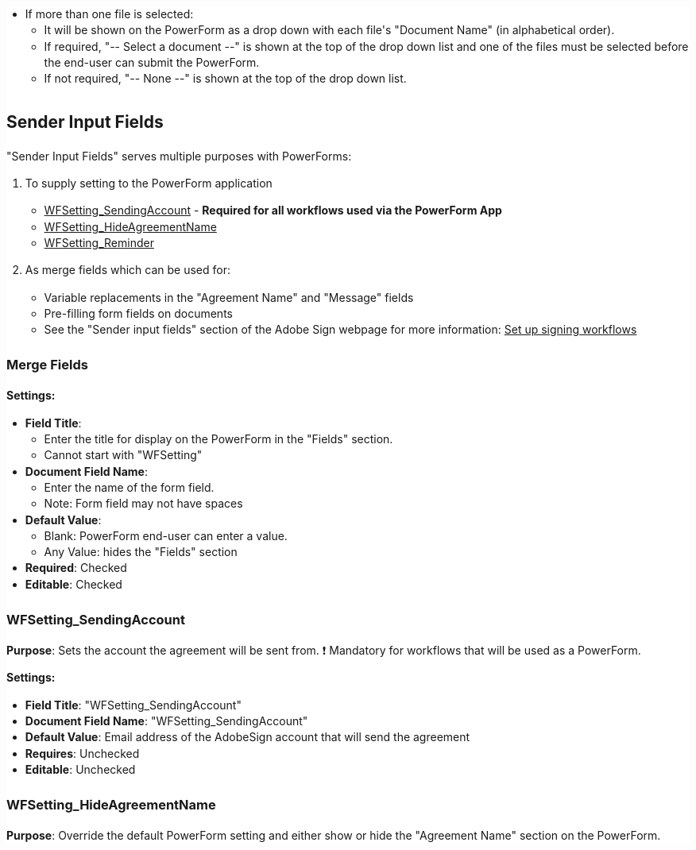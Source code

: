   - If more than one file is selected:
    - It will be shown on the PowerForm as a drop down with each file's "Document Name" (in alphabetical order).
    - If required, "-- Select a document --" is shown at the top of the drop down list and one of the files must be selected before the end-user can submit the PowerForm.
    - If not required, "-- None --" is shown at the top of the drop down list.

## Sender Input Fields
"Sender Input Fields" serves multiple purposes with PowerForms:

1.  To supply setting to the PowerForm application
    - [WFSetting_SendingAccount](#wfsetting_sendingaccount) - **Required for all workflows used via the PowerForm App**
    - [WFSetting_HideAgreementName](#wfsetting_hideagreementname)
    - [WFSetting_Reminder](#wfsetting_reminder)

3.  As merge fields which can be used for:
    - Variable replacements in the "Agreement Name" and "Message" fields
    - Pre-filling form fields on documents
    - See the "Sender input fields" section of the Adobe Sign webpage for more information: [Set up signing workflows](https://helpx.adobe.com/sign/using/workflow-designer-signature-workflow.html)

### Merge Fields
**Settings:**
- **Field Title**:
  - Enter the title for display on the PowerForm in the "Fields" section.
  - Cannot start with "WFSetting"
- **Document Field Name**:
  - Enter the name of the form field.
  - Note: Form field may not have spaces
- **Default Value**:
  - Blank: PowerForm end-user can enter a value.
  - Any Value: hides the "Fields" section
- **Required**: Checked
- **Editable**: Checked

### WFSetting_SendingAccount
**Purpose**: Sets the account the agreement will be sent from.
:heavy_exclamation_mark: Mandatory for workflows that will be used as a PowerForm.

**Settings:**
- **Field Title**: "WFSetting_SendingAccount"
- **Document Field Name**: "WFSetting_SendingAccount"
- **Default Value**: Email address of the AdobeSign account that will send the agreement
- **Requires**: Unchecked
- **Editable**: Unchecked

### WFSetting_HideAgreementName
**Purpose**: Override the default PowerForm setting and either show or hide the "Agreement Name" section on the PowerForm.
